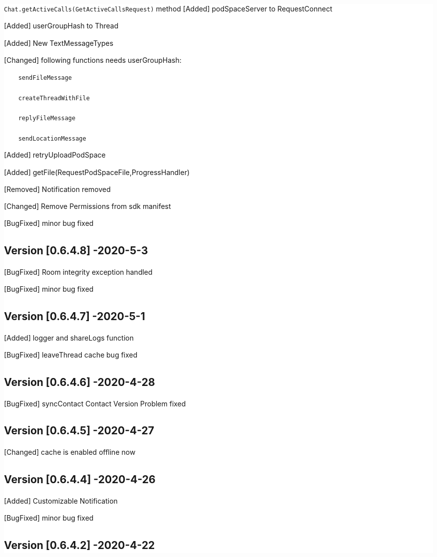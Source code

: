   ```Chat.getActiveCalls(GetActiveCallsRequest)``` method
[Added] podSpaceServer to RequestConnect

[Added] userGroupHash to Thread

[Added] New TextMessageTypes

[Changed] following functions needs userGroupHash:
        
        sendFileMessage
        
        createThreadWithFile
        
        replyFileMessage
        
        sendLocationMessage
        
[Added] retryUploadPodSpace

[Added] getFile(RequestPodSpaceFile,ProgressHandler)

[Removed] Notification removed

[Changed] Remove Permissions from sdk manifest

[BugFixed] minor bug fixed


## Version [0.6.4.8] -2020-5-3
[BugFixed] Room integrity exception handled

[BugFixed] minor bug fixed 



## Version [0.6.4.7] -2020-5-1
[Added] logger and shareLogs function

[BugFixed] leaveThread cache bug fixed




## Version [0.6.4.6] -2020-4-28
[BugFixed] syncContact Contact Version Problem fixed


## Version [0.6.4.5] -2020-4-27

[Changed] cache is enabled offline now



## Version [0.6.4.4] -2020-4-26

[Added] Customizable Notification

[BugFixed] minor bug fixed




## Version [0.6.4.2] -2020-4-22

  ```